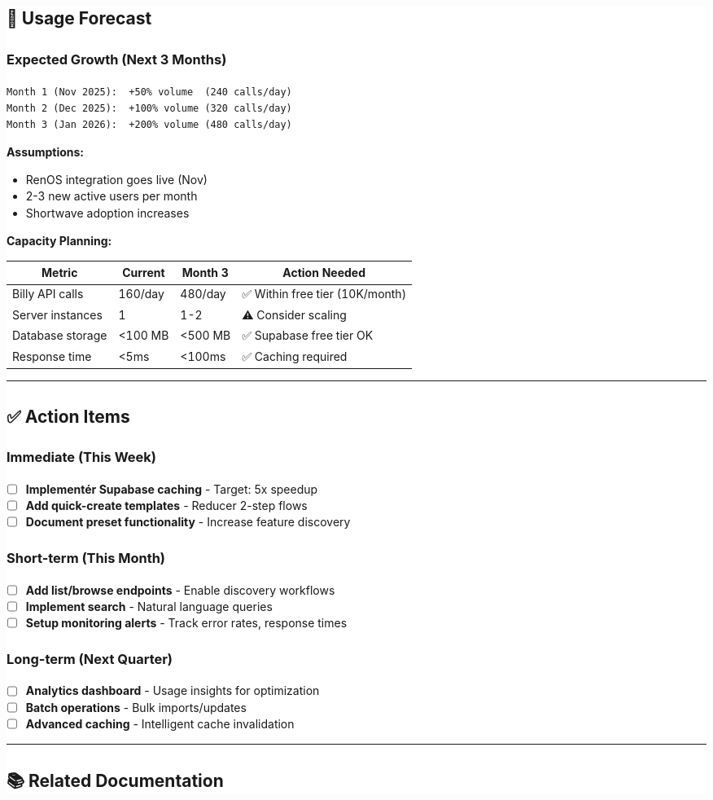 
## 📅 Usage Forecast

### Expected Growth (Next 3 Months)

```
Month 1 (Nov 2025):  +50% volume  (240 calls/day)
Month 2 (Dec 2025):  +100% volume (320 calls/day)
Month 3 (Jan 2026):  +200% volume (480 calls/day)
```

**Assumptions:**
- RenOS integration goes live (Nov)
- 2-3 new active users per month
- Shortwave adoption increases

**Capacity Planning:**

| Metric | Current | Month 3 | Action Needed |
|--------|---------|---------|---------------|
| Billy API calls | 160/day | 480/day | ✅ Within free tier (10K/month) |
| Server instances | 1 | 1-2 | ⚠️ Consider scaling |
| Database storage | <100 MB | <500 MB | ✅ Supabase free tier OK |
| Response time | <5ms | <100ms | ✅ Caching required |

---

## ✅ Action Items

### Immediate (This Week)

- [ ] **Implementér Supabase caching** - Target: 5x speedup
- [ ] **Add quick-create templates** - Reducer 2-step flows
- [ ] **Document preset functionality** - Increase feature discovery

### Short-term (This Month)

- [ ] **Add list/browse endpoints** - Enable discovery workflows
- [ ] **Implement search** - Natural language queries
- [ ] **Setup monitoring alerts** - Track error rates, response times

### Long-term (Next Quarter)

- [ ] **Analytics dashboard** - Usage insights for optimization
- [ ] **Batch operations** - Bulk imports/updates
- [ ] **Advanced caching** - Intelligent cache invalidation

---

## 📚 Related Documentation
